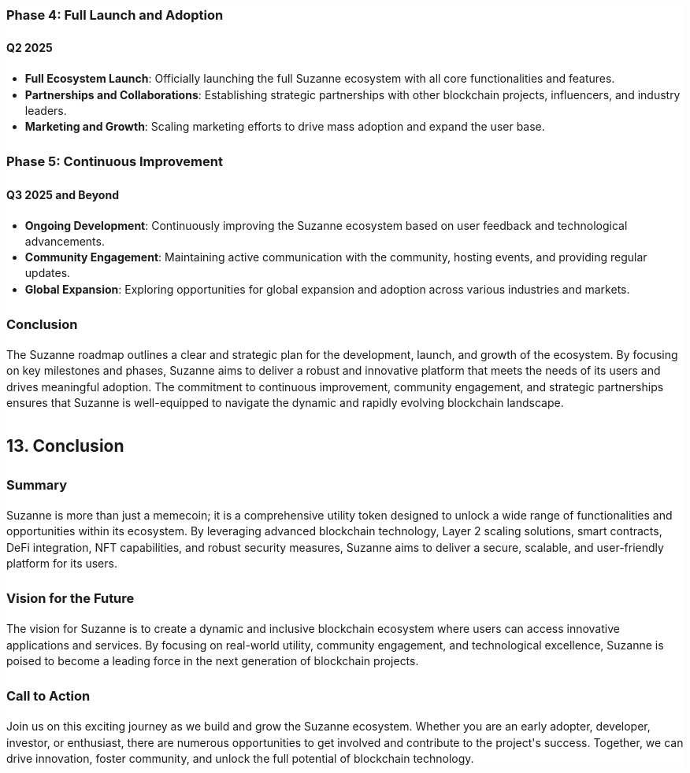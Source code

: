 ### Phase 4: Full Launch and Adoption

#### Q2 2025

- **Full Ecosystem Launch**: Officially launching the full Suzanne ecosystem with all core functionalities and features.
- **Partnerships and Collaborations**: Establishing strategic partnerships with other blockchain projects, influencers, and industry leaders.
- **Marketing and Growth**: Scaling marketing efforts to drive mass adoption and expand the user base.

### Phase 5: Continuous Improvement

#### Q3 2025 and Beyond

- **Ongoing Development**: Continuously improving the Suzanne ecosystem based on user feedback and technological advancements.
- **Community Engagement**: Maintaining active communication with the community, hosting events, and providing regular updates.
- **Global Expansion**: Exploring opportunities for global expansion and adoption across various industries and markets.

### Conclusion

The Suzanne roadmap outlines a clear and strategic plan for the development, launch, and growth of the ecosystem. By focusing on key milestones and phases, Suzanne aims to deliver a robust and innovative platform that meets the needs of its users and drives meaningful adoption. The commitment to continuous improvement, community engagement, and strategic partnerships ensures that Suzanne is well-equipped to navigate the dynamic and rapidly evolving blockchain landscape.

## 13. Conclusion

### Summary

Suzanne is more than just a memecoin; it is a comprehensive utility token designed to unlock a wide range of functionalities and opportunities within its ecosystem. By leveraging advanced blockchain technology, Layer 2 scaling solutions, smart contracts, DeFi integration, NFT capabilities, and robust security measures, Suzanne aims to deliver a secure, scalable, and user-friendly platform for its users.

### Vision for the Future

The vision for Suzanne is to create a dynamic and inclusive blockchain ecosystem where users can access innovative applications and services. By focusing on real-world utility, community engagement, and technological excellence, Suzanne is poised to become a leading force in the next generation of blockchain projects.

### Call to Action

Join us on this exciting journey as we build and grow the Suzanne ecosystem. Whether you are an early adopter, developer, investor, or enthusiast, there are numerous opportunities to get involved and contribute to the project's success. Together, we can drive innovation, foster community, and unlock the full potential of blockchain technology.
